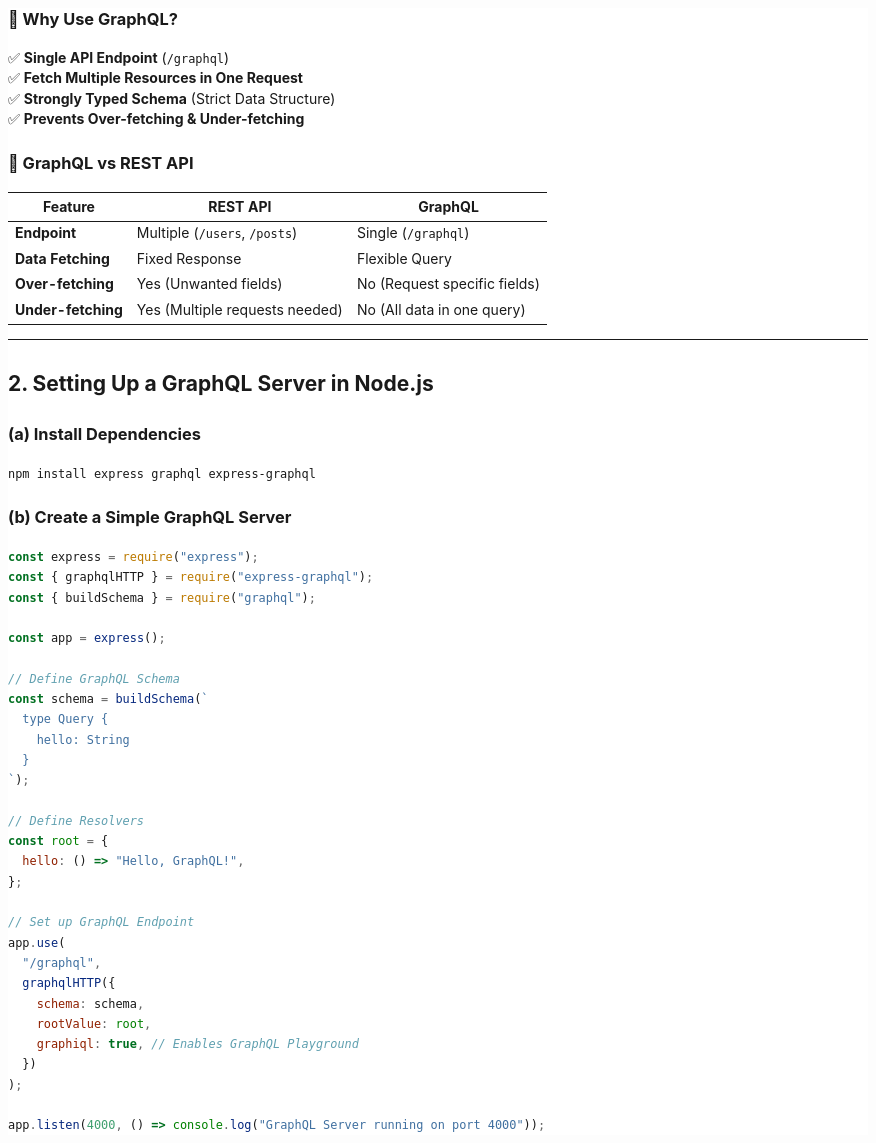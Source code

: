 ### **🌟 Why Use GraphQL?**

✅ **Single API Endpoint** (`/graphql`)  
✅ **Fetch Multiple Resources in One Request**  
✅ **Strongly Typed Schema** (Strict Data Structure)  
✅ **Prevents Over-fetching & Under-fetching**

### **🔄 GraphQL vs REST API**

| Feature            | REST API                       | GraphQL                      |
| ------------------ | ------------------------------ | ---------------------------- |
| **Endpoint**       | Multiple (`/users`, `/posts`)  | Single (`/graphql`)          |
| **Data Fetching**  | Fixed Response                 | Flexible Query               |
| **Over-fetching**  | Yes (Unwanted fields)          | No (Request specific fields) |
| **Under-fetching** | Yes (Multiple requests needed) | No (All data in one query)   |

---

## **2. Setting Up a GraphQL Server in Node.js**

### **(a) Install Dependencies**

```sh
npm install express graphql express-graphql
```

### **(b) Create a Simple GraphQL Server**

```js
const express = require("express");
const { graphqlHTTP } = require("express-graphql");
const { buildSchema } = require("graphql");

const app = express();

// Define GraphQL Schema
const schema = buildSchema(`
  type Query {
    hello: String
  }
`);

// Define Resolvers
const root = {
  hello: () => "Hello, GraphQL!",
};

// Set up GraphQL Endpoint
app.use(
  "/graphql",
  graphqlHTTP({
    schema: schema,
    rootValue: root,
    graphiql: true, // Enables GraphQL Playground
  })
);

app.listen(4000, () => console.log("GraphQL Server running on port 4000"));
```
